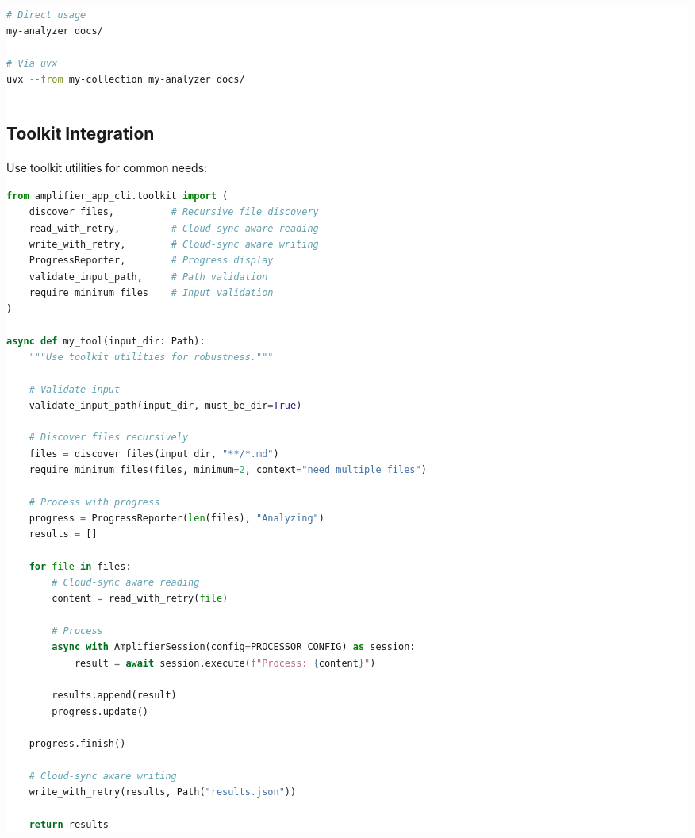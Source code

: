 ```bash
# Direct usage
my-analyzer docs/

# Via uvx
uvx --from my-collection my-analyzer docs/
```

---

## Toolkit Integration

Use toolkit utilities for common needs:

```python
from amplifier_app_cli.toolkit import (
    discover_files,          # Recursive file discovery
    read_with_retry,         # Cloud-sync aware reading
    write_with_retry,        # Cloud-sync aware writing
    ProgressReporter,        # Progress display
    validate_input_path,     # Path validation
    require_minimum_files    # Input validation
)

async def my_tool(input_dir: Path):
    """Use toolkit utilities for robustness."""

    # Validate input
    validate_input_path(input_dir, must_be_dir=True)

    # Discover files recursively
    files = discover_files(input_dir, "**/*.md")
    require_minimum_files(files, minimum=2, context="need multiple files")

    # Process with progress
    progress = ProgressReporter(len(files), "Analyzing")
    results = []

    for file in files:
        # Cloud-sync aware reading
        content = read_with_retry(file)

        # Process
        async with AmplifierSession(config=PROCESSOR_CONFIG) as session:
            result = await session.execute(f"Process: {content}")

        results.append(result)
        progress.update()

    progress.finish()

    # Cloud-sync aware writing
    write_with_retry(results, Path("results.json"))

    return results
```
